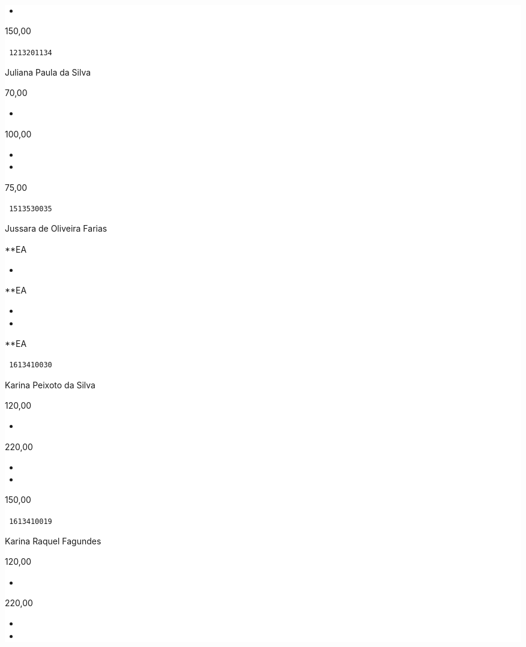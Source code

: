    -

   150,00

     1213201134

   Juliana Paula da Silva

   70,00

   -

   100,00

   -

   -

   75,00

     1513530035

   Jussara de Oliveira Farias

   **EA

   -

   **EA

   -

   -

   **EA

     1613410030

   Karina Peixoto da Silva

   120,00

   -

   220,00

   -

   -

   150,00

     1613410019

   Karina Raquel Fagundes

   120,00

   -

   220,00

   -

   -
